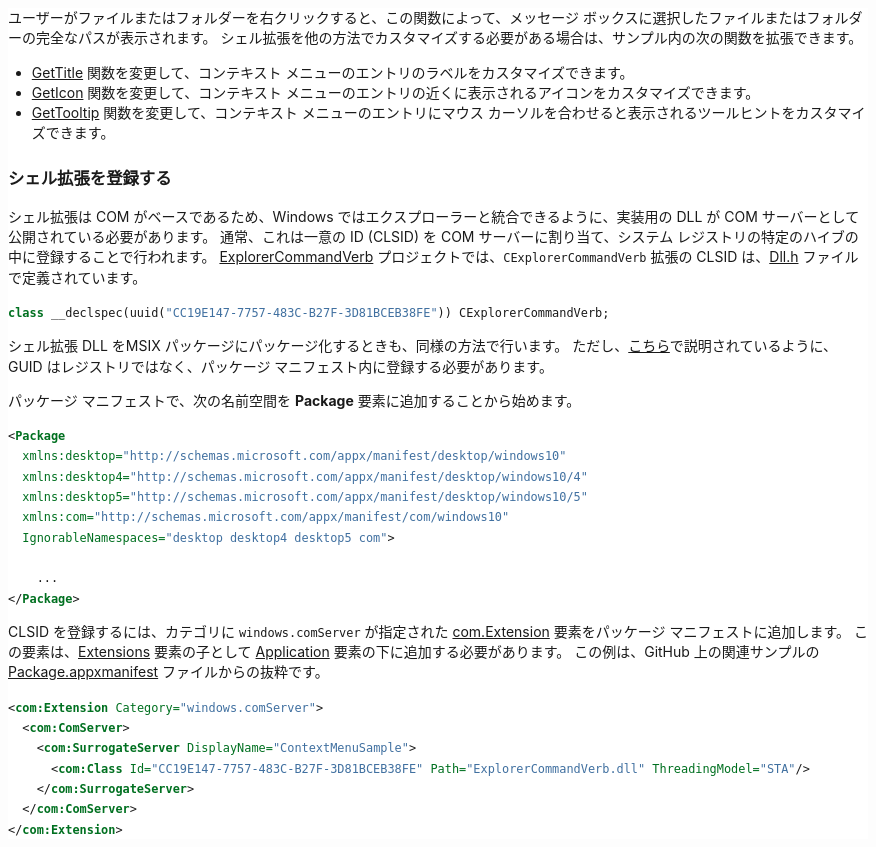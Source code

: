 ユーザーがファイルまたはフォルダーを右クリックすると、この関数によって、メッセージ ボックスに選択したファイルまたはフォルダーの完全なパスが表示されます。 シェル拡張を他の方法でカスタマイズする必要がある場合は、サンプル内の次の関数を拡張できます。

- [GetTitle](/windows/win32/api/shobjidl_core/nf-shobjidl_core-iexplorercommand-gettitle) 関数を変更して、コンテキスト メニューのエントリのラベルをカスタマイズできます。
- [GetIcon](/windows/win32/api/shobjidl_core/nf-shobjidl_core-iexplorercommand-geticon) 関数を変更して、コンテキスト メニューのエントリの近くに表示されるアイコンをカスタマイズできます。
- [GetTooltip](/windows/win32/api/shobjidl_core/nf-shobjidl_core-iexplorercommand-gettooltip) 関数を変更して、コンテキスト メニューのエントリにマウス カーソルを合わせると表示されるツールヒントをカスタマイズできます。

### <a name="register-the-shell-extension"></a>シェル拡張を登録する

シェル拡張は COM がベースであるため、Windows ではエクスプローラーと統合できるように、実装用の DLL が COM サーバーとして公開されている必要があります。 通常、これは一意の ID (CLSID) を COM サーバーに割り当て、システム レジストリの特定のハイブの中に登録することで行われます。 [ExplorerCommandVerb](https://github.com/microsoft/Windows-AppConsult-Samples-DesktopBridge/tree/main/Docs-ContextMenuSample/ExplorerCommandVerb) プロジェクトでは、`CExplorerCommandVerb` 拡張の CLSID は、[Dll.h](https://github.com/microsoft/Windows-AppConsult-Samples-DesktopBridge/blob/main/Docs-ContextMenuSample/ExplorerCommandVerb/Dll.h) ファイルで定義されています。

```cpp
class __declspec(uuid("CC19E147-7757-483C-B27F-3D81BCEB38FE")) CExplorerCommandVerb;
```

シェル拡張 DLL をMSIX パッケージにパッケージ化するときも、同様の方法で行います。 ただし、[こちら](https://blogs.windows.com/windowsdeveloper/2017/04/13/com-server-ole-document-support-desktop-bridge/)で説明されているように、GUID はレジストリではなく、パッケージ マニフェスト内に登録する必要があります。

パッケージ マニフェストで、次の名前空間を **Package** 要素に追加することから始めます。

```xml
<Package
  xmlns:desktop="http://schemas.microsoft.com/appx/manifest/desktop/windows10"
  xmlns:desktop4="http://schemas.microsoft.com/appx/manifest/desktop/windows10/4"
  xmlns:desktop5="http://schemas.microsoft.com/appx/manifest/desktop/windows10/5"
  xmlns:com="http://schemas.microsoft.com/appx/manifest/com/windows10" 
  IgnorableNamespaces="desktop desktop4 desktop5 com">
    
    ...
</Package>
```

CLSID を登録するには、カテゴリに `windows.comServer` が指定された [com.Extension](/uwp/schemas/appxpackage/uapmanifestschema/element-com-comserver) 要素をパッケージ マニフェストに追加します。 この要素は、[Extensions](/uwp/schemas/appxpackage/uapmanifestschema/element-1-extensions) 要素の子として [Application](/uwp/schemas/appxpackage/uapmanifestschema/element-application) 要素の下に追加する必要があります。 この例は、GitHub 上の関連サンプルの [Package.appxmanifest](https://github.com/microsoft/Windows-AppConsult-Samples-DesktopBridge/blob/main/Docs-ContextMenuSample/ContextMenuSample.Package/Package.appxmanifest) ファイルからの抜粋です。

```xml
<com:Extension Category="windows.comServer">
  <com:ComServer>
    <com:SurrogateServer DisplayName="ContextMenuSample">
      <com:Class Id="CC19E147-7757-483C-B27F-3D81BCEB38FE" Path="ExplorerCommandVerb.dll" ThreadingModel="STA"/>
    </com:SurrogateServer>
  </com:ComServer>
</com:Extension>
```
